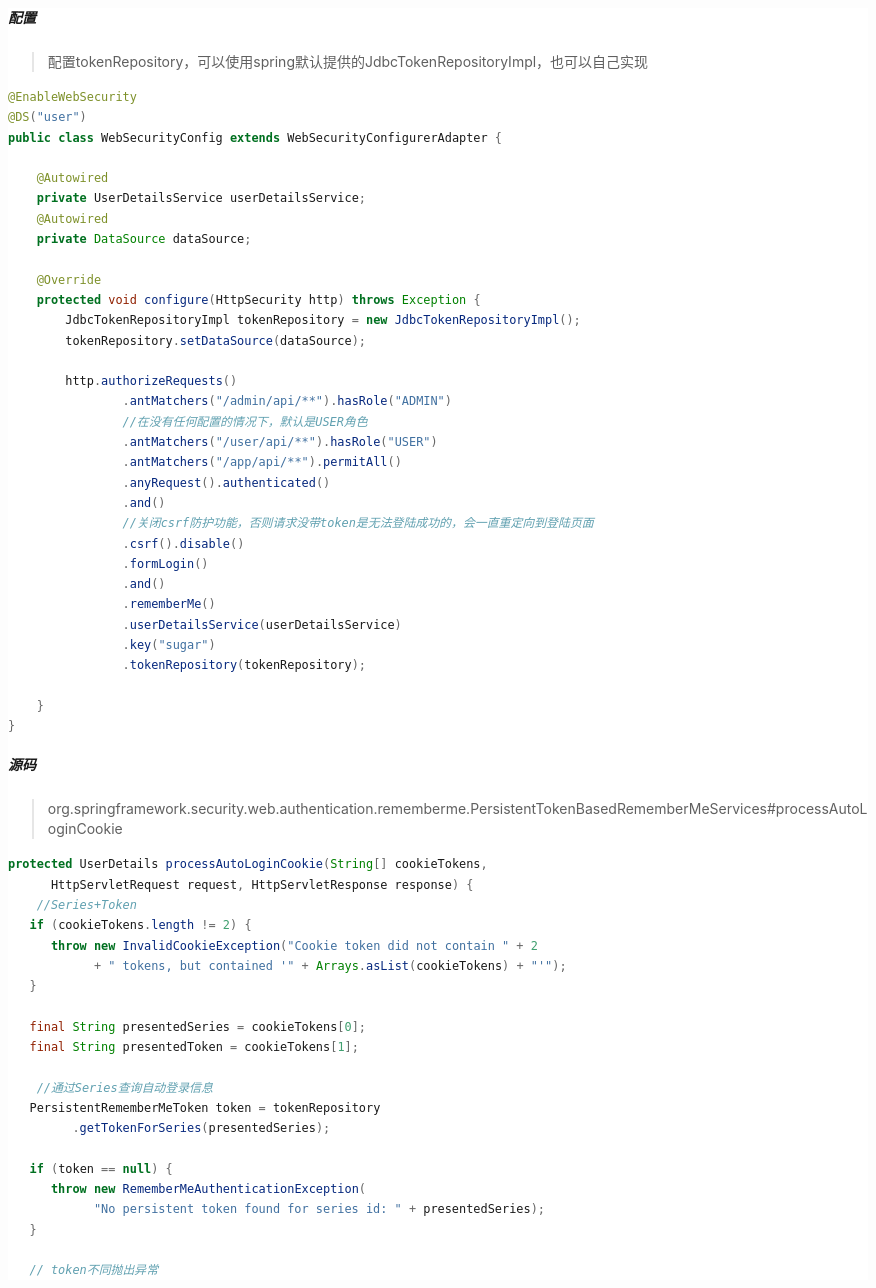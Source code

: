 ##### 配置

> 配置tokenRepository，可以使用spring默认提供的JdbcTokenRepositoryImpl，也可以自己实现

```java
@EnableWebSecurity
@DS("user")
public class WebSecurityConfig extends WebSecurityConfigurerAdapter {

    @Autowired
    private UserDetailsService userDetailsService;
    @Autowired
    private DataSource dataSource;

    @Override
    protected void configure(HttpSecurity http) throws Exception {
        JdbcTokenRepositoryImpl tokenRepository = new JdbcTokenRepositoryImpl();
        tokenRepository.setDataSource(dataSource);

        http.authorizeRequests()
                .antMatchers("/admin/api/**").hasRole("ADMIN")
                //在没有任何配置的情况下，默认是USER角色
                .antMatchers("/user/api/**").hasRole("USER")
                .antMatchers("/app/api/**").permitAll()
                .anyRequest().authenticated()
                .and()
                //关闭csrf防护功能，否则请求没带token是无法登陆成功的，会一直重定向到登陆页面
                .csrf().disable()
                .formLogin()
                .and()
                .rememberMe()
                .userDetailsService(userDetailsService)
                .key("sugar")
                .tokenRepository(tokenRepository);

    }
}
```

##### 源码

> org.springframework.security.web.authentication.rememberme.PersistentTokenBasedRememberMeServices#processAutoLoginCookie

```java
protected UserDetails processAutoLoginCookie(String[] cookieTokens,
      HttpServletRequest request, HttpServletResponse response) {
	//Series+Token
   if (cookieTokens.length != 2) {
      throw new InvalidCookieException("Cookie token did not contain " + 2
            + " tokens, but contained '" + Arrays.asList(cookieTokens) + "'");
   }

   final String presentedSeries = cookieTokens[0];
   final String presentedToken = cookieTokens[1];

    //通过Series查询自动登录信息
   PersistentRememberMeToken token = tokenRepository
         .getTokenForSeries(presentedSeries);

   if (token == null) {
      throw new RememberMeAuthenticationException(
            "No persistent token found for series id: " + presentedSeries);
   }

   // token不同抛出异常
```